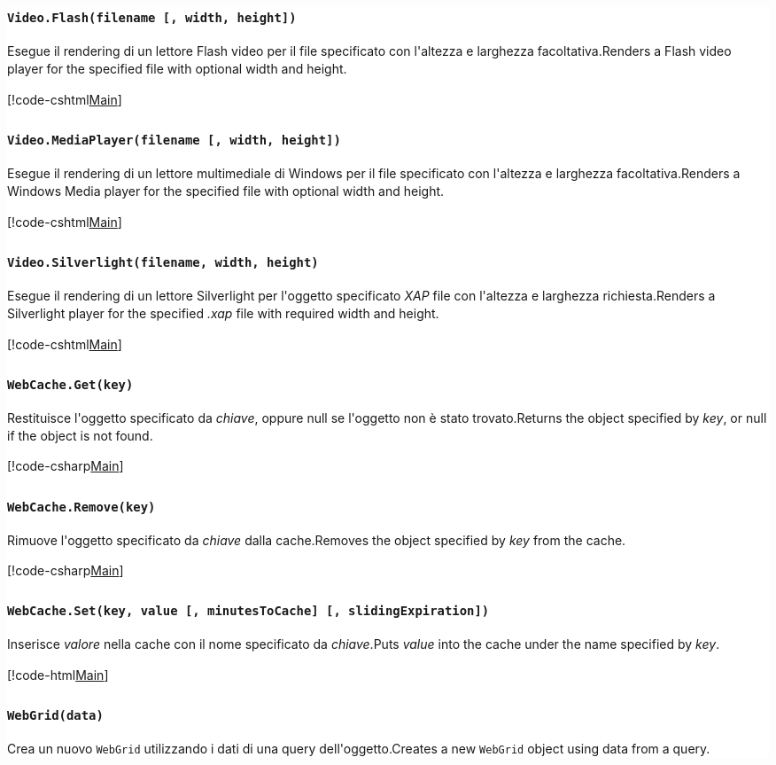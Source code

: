 ### `Video.Flash(filename [, width, height])`

<span data-ttu-id="a6d0e-226">Esegue il rendering di un lettore Flash video per il file specificato con l'altezza e larghezza facoltativa.</span><span class="sxs-lookup"><span data-stu-id="a6d0e-226">Renders a Flash video player for the specified file with optional width and height.</span></span>

[!code-cshtml[Main](asp-net-web-pages-api-reference/samples/sample86.cshtml)]

### `Video.MediaPlayer(filename [, width, height])`

<span data-ttu-id="a6d0e-227">Esegue il rendering di un lettore multimediale di Windows per il file specificato con l'altezza e larghezza facoltativa.</span><span class="sxs-lookup"><span data-stu-id="a6d0e-227">Renders a Windows Media player for the specified file with optional width and height.</span></span>

[!code-cshtml[Main](asp-net-web-pages-api-reference/samples/sample87.cshtml)]

### `Video.Silverlight(filename, width, height)`

<span data-ttu-id="a6d0e-228">Esegue il rendering di un lettore Silverlight per l'oggetto specificato *XAP* file con l'altezza e larghezza richiesta.</span><span class="sxs-lookup"><span data-stu-id="a6d0e-228">Renders a Silverlight player for the specified *.xap* file with required width and height.</span></span>

[!code-cshtml[Main](asp-net-web-pages-api-reference/samples/sample88.cshtml)]

### `WebCache.Get(key)`

<span data-ttu-id="a6d0e-229">Restituisce l'oggetto specificato da *chiave*, oppure null se l'oggetto non è stato trovato.</span><span class="sxs-lookup"><span data-stu-id="a6d0e-229">Returns the object specified by *key*, or null if the object is not found.</span></span>

[!code-csharp[Main](asp-net-web-pages-api-reference/samples/sample89.cs)]

### `WebCache.Remove(key)`

<span data-ttu-id="a6d0e-230">Rimuove l'oggetto specificato da *chiave* dalla cache.</span><span class="sxs-lookup"><span data-stu-id="a6d0e-230">Removes the object specified by *key* from the cache.</span></span>

[!code-csharp[Main](asp-net-web-pages-api-reference/samples/sample90.cs)]

### `WebCache.Set(key, value [, minutesToCache] [, slidingExpiration])`

<span data-ttu-id="a6d0e-231">Inserisce *valore* nella cache con il nome specificato da *chiave*.</span><span class="sxs-lookup"><span data-stu-id="a6d0e-231">Puts *value* into the cache under the name specified by *key*.</span></span>

[!code-html[Main](asp-net-web-pages-api-reference/samples/sample91.html)]

### `WebGrid(data)`

<span data-ttu-id="a6d0e-232">Crea un nuovo `WebGrid` utilizzando i dati di una query dell'oggetto.</span><span class="sxs-lookup"><span data-stu-id="a6d0e-232">Creates a new `WebGrid` object using data from a query.</span></span>
